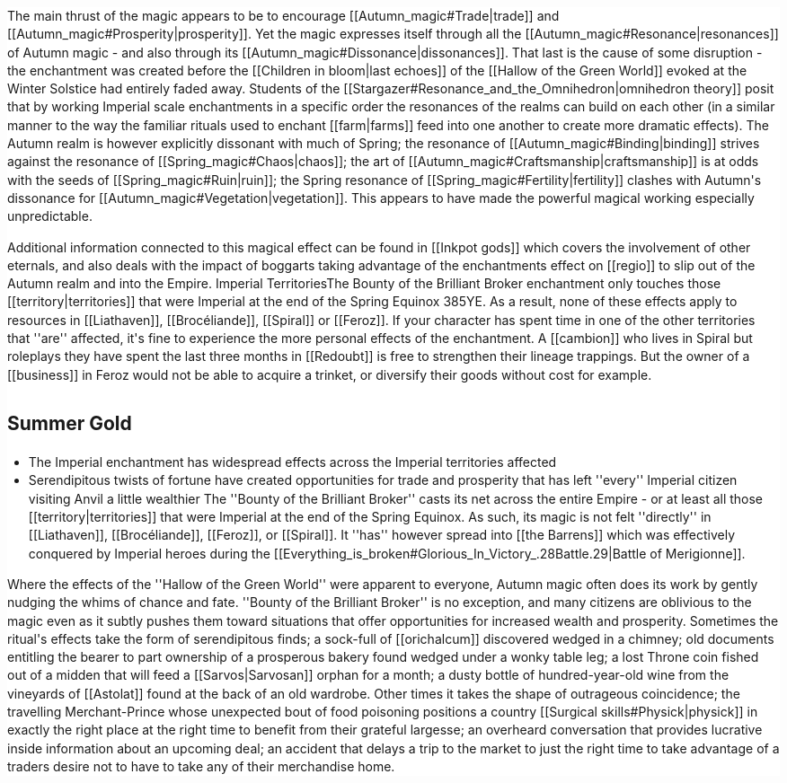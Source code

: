 The main thrust of the magic appears to be to encourage [[Autumn_magic#Trade|trade]] and [[Autumn_magic#Prosperity|prosperity]]. Yet the magic expresses itself through all the [[Autumn_magic#Resonance|resonances]] of Autumn magic - and also through its [[Autumn_magic#Dissonance|dissonances]]. That last is the cause of some disruption - the enchantment was created before the [[Children in bloom|last echoes]] of the [[Hallow of the Green World]] evoked at the Winter Solstice had entirely faded away. Students of the [[Stargazer#Resonance_and_the_Omnihedron|omnihedron theory]] posit that by working Imperial scale enchantments in a specific order the resonances of the realms can build on each other (in a similar manner to the way the familiar rituals used to enchant [[farm|farms]] feed into one another to create more dramatic effects). The Autumn realm is however explicitly dissonant with much of Spring; the resonance of [[Autumn_magic#Binding|binding]] strives against the resonance of [[Spring_magic#Chaos|chaos]]; the art of [[Autumn_magic#Craftsmanship|craftsmanship]] is at odds with the seeds of [[Spring_magic#Ruin|ruin]]; the Spring resonance of [[Spring_magic#Fertility|fertility]] clashes with Autumn's dissonance for [[Autumn_magic#Vegetation|vegetation]]. This appears to have made the powerful magical working especially unpredictable.

Additional information connected to this magical effect can be found in [[Inkpot gods]] which covers the involvement of other eternals, and also deals with the impact of boggarts taking advantage of the enchantments effect on [[regio]] to slip out of the Autumn realm and into the Empire.
Imperial TerritoriesThe Bounty of the Brilliant Broker enchantment only touches those [[territory|territories]] that were Imperial at the end of the Spring Equinox 385YE. As a result, none of these effects apply to resources in [[Liathaven]], [[Brocéliande]], [[Spiral]] or [[Feroz]]. If your character has spent time in one of the other territories that ''are'' affected, it's fine to experience the more personal effects of the enchantment. A [[cambion]] who lives in Spiral but roleplays they have spent the last three months in [[Redoubt]] is free to strengthen their lineage trappings. But the owner of a [[business]] in Feroz would not be able to acquire a trinket, or diversify their goods without cost for example.

## Summer Gold
* The Imperial enchantment has widespread effects across the Imperial territories affected
* Serendipitous twists of fortune have created opportunities for trade and prosperity that has left ''every'' Imperial citizen visiting Anvil a little wealthier
The ''Bounty of the Brilliant Broker'' casts its net across the entire Empire - or at least all those [[territory|territories]] that were Imperial at the end of the Spring Equinox. As such, its magic is not felt ''directly'' in [[Liathaven]], [[Brocéliande]], [[Feroz]], or [[Spiral]]. It ''has'' however spread into [[the Barrens]] which was effectively conquered by Imperial heroes during the [[Everything_is_broken#Glorious_In_Victory_.28Battle.29|Battle of Merigionne]].
 
Where the effects of the ''Hallow of the Green World'' were apparent to everyone, Autumn magic often does its work by gently nudging the whims of chance and fate. ''Bounty of the Brilliant Broker'' is no exception, and many citizens are oblivious to the magic even as it subtly pushes them toward situations that offer opportunities for increased wealth and prosperity. Sometimes the ritual's effects take the form of serendipitous finds; a sock-full of [[orichalcum]] discovered wedged in a chimney; old documents entitling the bearer to part ownership of a prosperous bakery found wedged under a wonky table leg; a lost Throne coin fished out of a midden that will feed a [[Sarvos|Sarvosan]] orphan for a month; a dusty bottle of hundred-year-old wine from the vineyards of [[Astolat]] found at the back of an old wardrobe. Other times it takes the shape of outrageous coincidence; the travelling Merchant-Prince whose unexpected bout of food poisoning positions a country [[Surgical skills#Physick|physick]] in exactly the right place at the right time to benefit from their grateful largesse; an overheard conversation that provides lucrative inside information about an upcoming deal; an accident that delays a trip to the market to just the right time to take advantage of a traders desire not to have to take any of their merchandise home. 
